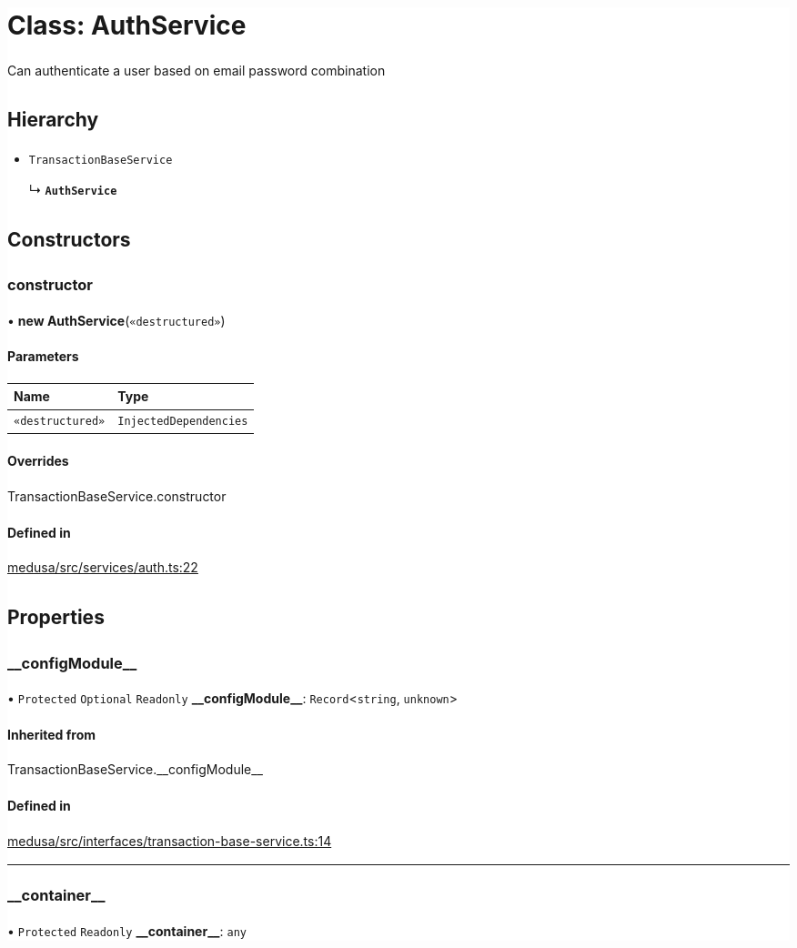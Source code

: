 # Class: AuthService

Can authenticate a user based on email password combination

## Hierarchy

- `TransactionBaseService`

  ↳ **`AuthService`**

## Constructors

### constructor

• **new AuthService**(`«destructured»`)

#### Parameters

| Name | Type |
| :------ | :------ |
| `«destructured»` | `InjectedDependencies` |

#### Overrides

TransactionBaseService.constructor

#### Defined in

[medusa/src/services/auth.ts:22](https://github.com/medusajs/medusa/blob/33df8122b/packages/medusa/src/services/auth.ts#L22)

## Properties

### \_\_configModule\_\_

• `Protected` `Optional` `Readonly` **\_\_configModule\_\_**: `Record`<`string`, `unknown`\>

#### Inherited from

TransactionBaseService.\_\_configModule\_\_

#### Defined in

[medusa/src/interfaces/transaction-base-service.ts:14](https://github.com/medusajs/medusa/blob/33df8122b/packages/medusa/src/interfaces/transaction-base-service.ts#L14)

___

### \_\_container\_\_

• `Protected` `Readonly` **\_\_container\_\_**: `any`
